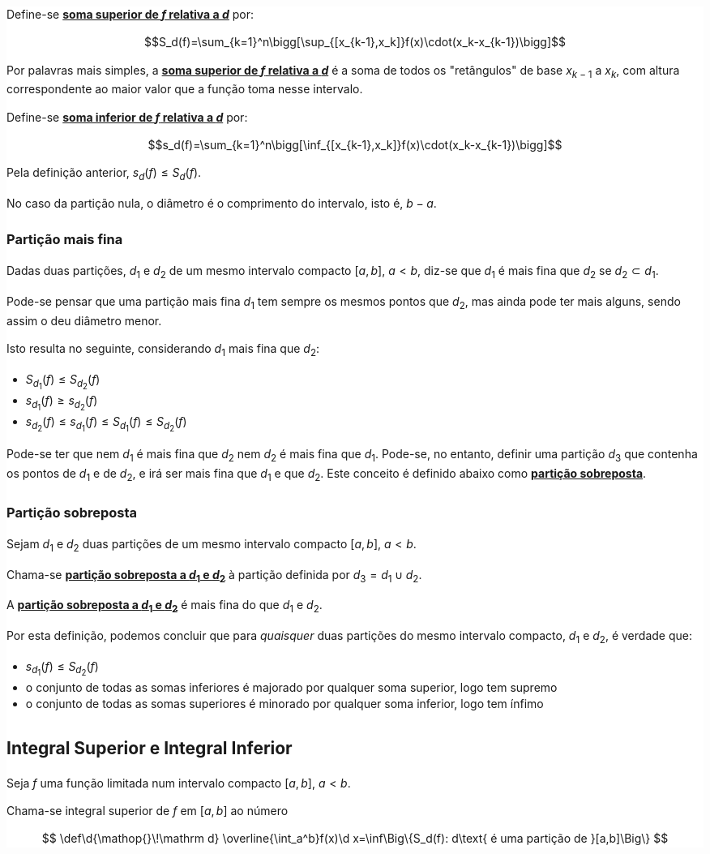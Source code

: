 Define-se [**soma superior de $f$ relativa a $d$**](color:orange) por:

$$S_d(f)=\sum_{k=1}^n\bigg[\sup_{[x_{k-1},x_k]}f(x)\cdot(x_k-x_{k-1})\bigg]$$

Por palavras mais simples, a [**soma superior de $f$ relativa a $d$**](color:yellow) é a soma de todos os "retângulos" de base $x_{k-1}$ a $x_k$, com altura correspondente ao maior valor que a função toma nesse intervalo.

Define-se [**soma inferior de $f$ relativa a $d$**](color:orange) por:

$$s_d(f)=\sum_{k=1}^n\bigg[\inf_{[x_{k-1},x_k]}f(x)\cdot(x_k-x_{k-1})\bigg]$$

Pela definição anterior, $s_d(f)\le S_d(f)$.

No caso da partição nula, o diâmetro é o comprimento do intervalo, isto é, $b-a$.

### Partição mais fina

Dadas duas partições, $d_1$ e $d_2$ de um mesmo intervalo compacto $[a,b]$, $a<b$, diz-se que $d_1$ é mais fina que $d_2$ se $d_2\subset d_1$.

Pode-se pensar que uma partição mais fina $d_1$ tem sempre os mesmos pontos que $d_ 2$, mas ainda pode ter mais alguns, sendo assim o deu diâmetro menor.

Isto resulta no seguinte, considerando $d_1$ mais fina que $d_2$:

- $S_{d_1}(f)\le S_{d_2}(f)$
- $s_{d_1}(f)\ge s_{d_2}(f)$
- $s_{d_2}(f)\le s_{d_1}(f)\le S_{d_1}(f)\le S_{d_2}(f)$

Pode-se ter que nem $d_1$ é mais fina que $d_2$ nem $d_2$ é mais fina que $d_1$.
Pode-se, no entanto, definir uma partição $d_3$ que contenha os pontos de $d_1$ e de $d_2$, e irá ser mais fina que $d_1$ e que $d_2$. Este conceito é definido abaixo como [**partição sobreposta**](color:green).

### Partição sobreposta

Sejam $d_1$ e $d_2$ duas partições de um mesmo intervalo compacto $[a,b]$, $a<b$.

Chama-se [**partição sobreposta a $d_1$ e $d_2$**](color:green) à partição definida por $d_3=d_1\cup d_2$.

A [**partição sobreposta a $d_1$ e $d_2$**](color:green) é mais fina do que $d_1$ e $d_2$.

Por esta definição, podemos concluir que para _quaisquer_ duas partições do mesmo intervalo compacto, $d_1$ e $d_2$, é verdade que:

- $s_{d_1}(f)\le S_{d_2}(f)$
- o conjunto de todas as somas inferiores é majorado por qualquer soma superior, logo tem supremo
- o conjunto de todas as somas superiores é minorado por qualquer soma inferior, logo tem ínfimo

## Integral Superior e Integral Inferior

Seja $f$ uma função limitada num intervalo compacto $[a,b]$, $a<b$.

Chama-se integral superior de $f$ em $[a,b]$ ao número

$$
\def\d{\mathop{}\!\mathrm d}
\overline{\int_a^b}f(x)\d x=\inf\Big\{S_d(f): d\text{ é uma partição de }[a,b]\Big\}
$$
